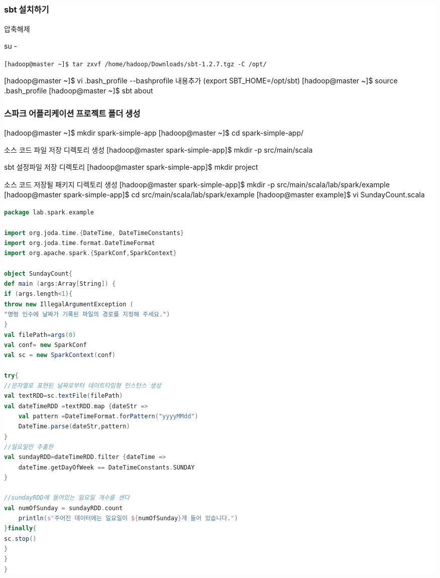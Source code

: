 

### sbt 설치하기

압축해제

su -

`[hadoop@master ~]$ tar zxvf /home/hadoop/Downloads/sbt-1.2.7.tgz -C /opt/`

[hadoop@master ~]$ vi .bash_profile 	--bashprofile 내용추가 (export SBT_HOME=/opt/sbt)
[hadoop@master ~]$ source .bash_profile
[hadoop@master ~]$ sbt about



### 스파크 어플리케이션 프로젝트 폴더 생성

[hadoop@master ~]$ mkdir spark-simple-app
[hadoop@master ~]$ cd spark-simple-app/

소스 코드 파일 저장 디렉토리 생성
[hadoop@master spark-simple-app]$ mkdir -p src/main/scala

sbt 설정파일 저장 디렉토리
[hadoop@master spark-simple-app]$ mkdir project

소스 코드  저장될 패키지 디렉토리 생성
[hadoop@master spark-simple-app]$ mkdir -p src/main/scala/lab/spark/example
[hadoop@master spark-simple-app]$ cd src/main/scala/lab/spark/example
[hadoop@master example]$ vi SundayCount.scala 

```scala
package lab.spark.example 

import org.joda.time.{DateTime, DateTimeConstants}
import org.joda.time.format.DateTimeFormat
import org.apache.spark.{SparkConf,SparkContext}

object SundayCount{
def main (args:Array[String]) {
if (args.length<1){
throw new IllegalArgumentException (
"명령 인수에 날짜가 기록된 파일의 경로를 지정해 주세요.")
}
val filePath=args(0)
val conf= new SparkConf
val sc = new SparkContext(conf)

try{
//문자열로 표현된 날짜로부터 데이트타임형 인스턴스 생성
val textRDD=sc.textFile(filePath)
val dateTimeRDD =textRDD.map {dateStr =>
	val pattern =DateTimeFormat.forPattern("yyyyMMdd")
	DateTime.parse(dateStr,pattern)
}
//일요일만 추출한
val sundayRDD=dateTimeRDD.filter {dateTime =>
	dateTime.getDayOfWeek == DateTimeConstants.SUNDAY
}

//sundayRDD에 들어있는 일요일 개수를 센다
val numOfSunday = sundayRDD.count
	println(s"주어진 데이터에는 일요일이 ${numOfSunday}개 들어 있습니다.")
}finally{
sc.stop()
}
}
}
```